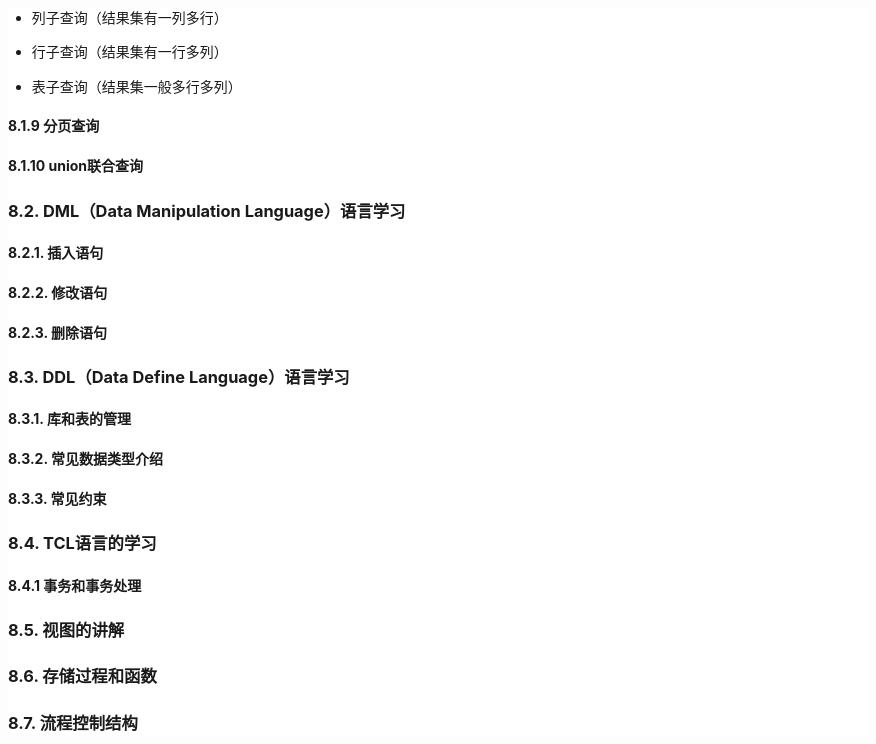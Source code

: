 + 列子查询（结果集有一列多行）

+ 行子查询（结果集有一行多列）

+ 表子查询（结果集一般多行多列）





#### 8.1.9 分页查询

#### 8.1.10 union联合查询



### 8.2. DML（Data Manipulation Language）语言学习

#### 8.2.1. 插入语句

#### 8.2.2. 修改语句

#### 8.2.3. 删除语句



### 8.3. DDL（Data Define Language）语言学习

#### 8.3.1. 库和表的管理

#### 8.3.2. 常见数据类型介绍

#### 8.3.3. 常见约束





### 8.4. TCL语言的学习

#### 8.4.1 事务和事务处理



### 8.5. 视图的讲解



### 8.6. 存储过程和函数



### 8.7. 流程控制结构



